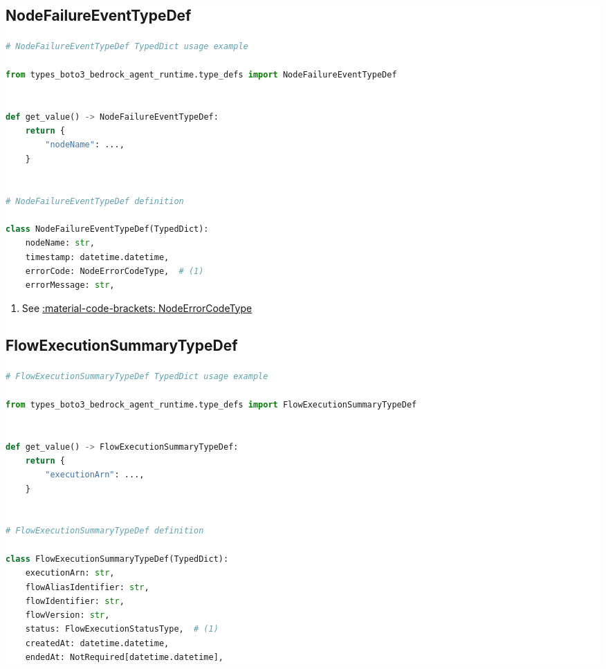 
## NodeFailureEventTypeDef

```python
# NodeFailureEventTypeDef TypedDict usage example

from types_boto3_bedrock_agent_runtime.type_defs import NodeFailureEventTypeDef


def get_value() -> NodeFailureEventTypeDef:
    return {
        "nodeName": ...,
    }


# NodeFailureEventTypeDef definition

class NodeFailureEventTypeDef(TypedDict):
    nodeName: str,
    timestamp: datetime.datetime,
    errorCode: NodeErrorCodeType,  # (1)
    errorMessage: str,
```

1. See [:material-code-brackets: NodeErrorCodeType](./literals.md#nodeerrorcodetype)

## FlowExecutionSummaryTypeDef

```python
# FlowExecutionSummaryTypeDef TypedDict usage example

from types_boto3_bedrock_agent_runtime.type_defs import FlowExecutionSummaryTypeDef


def get_value() -> FlowExecutionSummaryTypeDef:
    return {
        "executionArn": ...,
    }


# FlowExecutionSummaryTypeDef definition

class FlowExecutionSummaryTypeDef(TypedDict):
    executionArn: str,
    flowAliasIdentifier: str,
    flowIdentifier: str,
    flowVersion: str,
    status: FlowExecutionStatusType,  # (1)
    createdAt: datetime.datetime,
    endedAt: NotRequired[datetime.datetime],
```
